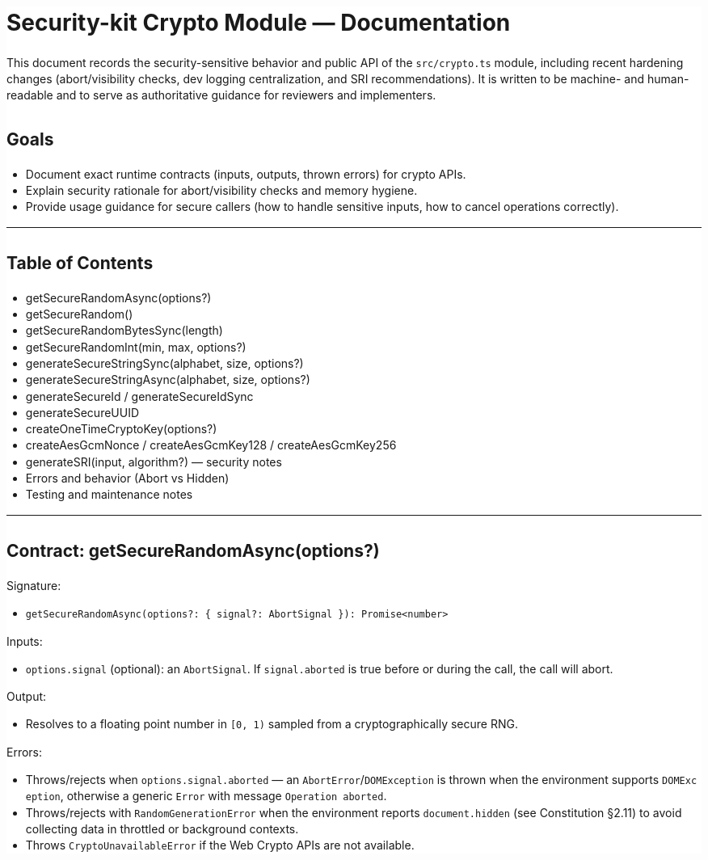 # Security-kit Crypto Module — Documentation

This document records the security-sensitive behavior and public API of the `src/crypto.ts` module, including recent hardening changes (abort/visibility checks, dev logging centralization, and SRI recommendations). It is written to be machine- and human-readable and to serve as authoritative guidance for reviewers and implementers.

## Goals

- Document exact runtime contracts (inputs, outputs, thrown errors) for crypto APIs.
- Explain security rationale for abort/visibility checks and memory hygiene.
- Provide usage guidance for secure callers (how to handle sensitive inputs, how to cancel operations correctly).

---

## Table of Contents

- getSecureRandomAsync(options?)
- getSecureRandom()
- getSecureRandomBytesSync(length)
- getSecureRandomInt(min, max, options?)
- generateSecureStringSync(alphabet, size, options?)
- generateSecureStringAsync(alphabet, size, options?)
- generateSecureId / generateSecureIdSync
- generateSecureUUID
- createOneTimeCryptoKey(options?)
- createAesGcmNonce / createAesGcmKey128 / createAesGcmKey256
- generateSRI(input, algorithm?) — security notes
- Errors and behavior (Abort vs Hidden)
- Testing and maintenance notes

---

## Contract: getSecureRandomAsync(options?)

Signature:

- `getSecureRandomAsync(options?: { signal?: AbortSignal }): Promise<number>`

Inputs:

- `options.signal` (optional): an `AbortSignal`. If `signal.aborted` is true before or during the call, the call will abort.

Output:

- Resolves to a floating point number in `[0, 1)` sampled from a cryptographically secure RNG.

Errors:

- Throws/rejects when `options.signal.aborted` — an `AbortError`/`DOMException` is thrown when the environment supports `DOMException`, otherwise a generic `Error` with message `Operation aborted`.
- Throws/rejects with `RandomGenerationError` when the environment reports `document.hidden` (see Constitution §2.11) to avoid collecting data in throttled or background contexts.
- Throws `CryptoUnavailableError` if the Web Crypto APIs are not available.
